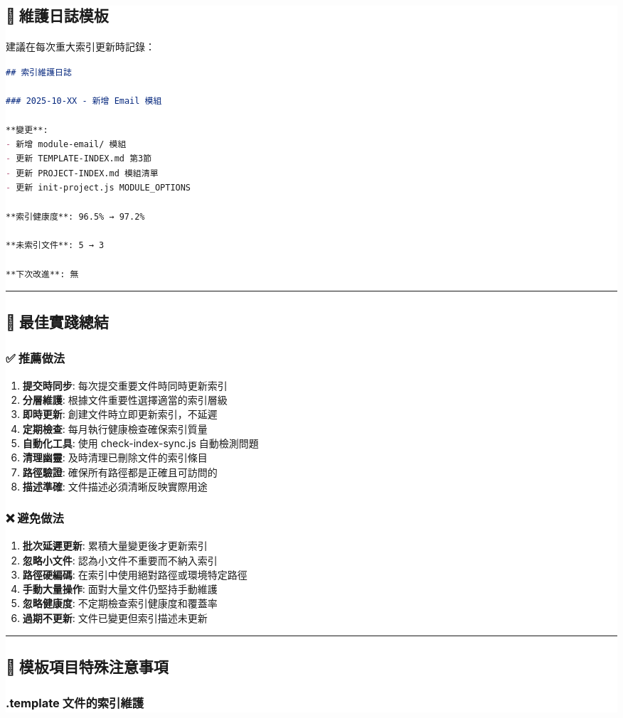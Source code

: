 
## 📝 維護日誌模板

建議在每次重大索引更新時記錄：

```markdown
## 索引維護日誌

### 2025-10-XX - 新增 Email 模組

**變更**:
- 新增 module-email/ 模組
- 更新 TEMPLATE-INDEX.md 第3節
- 更新 PROJECT-INDEX.md 模組清單
- 更新 init-project.js MODULE_OPTIONS

**索引健康度**: 96.5% → 97.2%

**未索引文件**: 5 → 3

**下次改進**: 無
```

---

## 🎉 最佳實踐總結

### ✅ 推薦做法

1. **提交時同步**: 每次提交重要文件時同時更新索引
2. **分層維護**: 根據文件重要性選擇適當的索引層級
3. **即時更新**: 創建文件時立即更新索引，不延遲
4. **定期檢查**: 每月執行健康檢查確保索引質量
5. **自動化工具**: 使用 check-index-sync.js 自動檢測問題
6. **清理幽靈**: 及時清理已刪除文件的索引條目
7. **路徑驗證**: 確保所有路徑都是正確且可訪問的
8. **描述準確**: 文件描述必須清晰反映實際用途

### ❌ 避免做法

1. **批次延遲更新**: 累積大量變更後才更新索引
2. **忽略小文件**: 認為小文件不重要而不納入索引
3. **路徑硬編碼**: 在索引中使用絕對路徑或環境特定路徑
4. **手動大量操作**: 面對大量文件仍堅持手動維護
5. **忽略健康度**: 不定期檢查索引健康度和覆蓋率
6. **過期不更新**: 文件已變更但索引描述未更新

---

## 🎯 模板項目特殊注意事項

### .template 文件的索引維護
